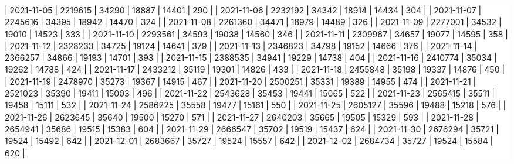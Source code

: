 | 2021-11-05 | 2219615 | 34290 | 18887 | 14401 | 290 |
| 2021-11-06 | 2232192 | 34342 | 18914 | 14434 | 304 |
| 2021-11-07 | 2245616 | 34395 | 18942 | 14470 | 324 |
| 2021-11-08 | 2261360 | 34471 | 18979 | 14489 | 326 |
| 2021-11-09 | 2277001 | 34532 | 19010 | 14523 | 333 |
| 2021-11-10 | 2293561 | 34593 | 19038 | 14560 | 346 |
| 2021-11-11 | 2309967 | 34657 | 19077 | 14595 | 358 |
| 2021-11-12 | 2328233 | 34725 | 19124 | 14641 | 379 |
| 2021-11-13 | 2346823 | 34798 | 19152 | 14666 | 376 |
| 2021-11-14 | 2366257 | 34866 | 19193 | 14701 | 393 |
| 2021-11-15 | 2388535 | 34941 | 19229 | 14738 | 404 |
| 2021-11-16 | 2410774 | 35034 | 19262 | 14788 | 424 |
| 2021-11-17 | 2433212 | 35119 | 19301 | 14826 | 433 |
| 2021-11-18 | 2455848 | 35198 | 19337 | 14876 | 450 |
| 2021-11-19 | 2478970 | 35273 | 19367 | 14915 | 467 |
| 2021-11-20 | 2500251 | 35331 | 19389 | 14955 | 474 |
| 2021-11-21 | 2521023 | 35390 | 19411 | 15003 | 496 |
| 2021-11-22 | 2543628 | 35453 | 19441 | 15065 | 522 |
| 2021-11-23 | 2565415 | 35511 | 19458 | 15111 | 532 |
| 2021-11-24 | 2586225 | 35558 | 19477 | 15161 | 550 |
| 2021-11-25 | 2605127 | 35596 | 19488 | 15218 | 576 |
| 2021-11-26 | 2623645 | 35640 | 19500 | 15270 | 571 |
| 2021-11-27 | 2640203 | 35665 | 19505 | 15329 | 593 |
| 2021-11-28 | 2654941 | 35686 | 19515 | 15383 | 604 |
| 2021-11-29 | 2666547 | 35702 | 19519 | 15437 | 624 |
| 2021-11-30 | 2676294 | 35721 | 19524 | 15492 | 642 |
| 2021-12-01 | 2683667 | 35727 | 19524 | 15557 | 642 |
| 2021-12-02 | 2684734 | 35727 | 19524 | 15584 | 620 |
